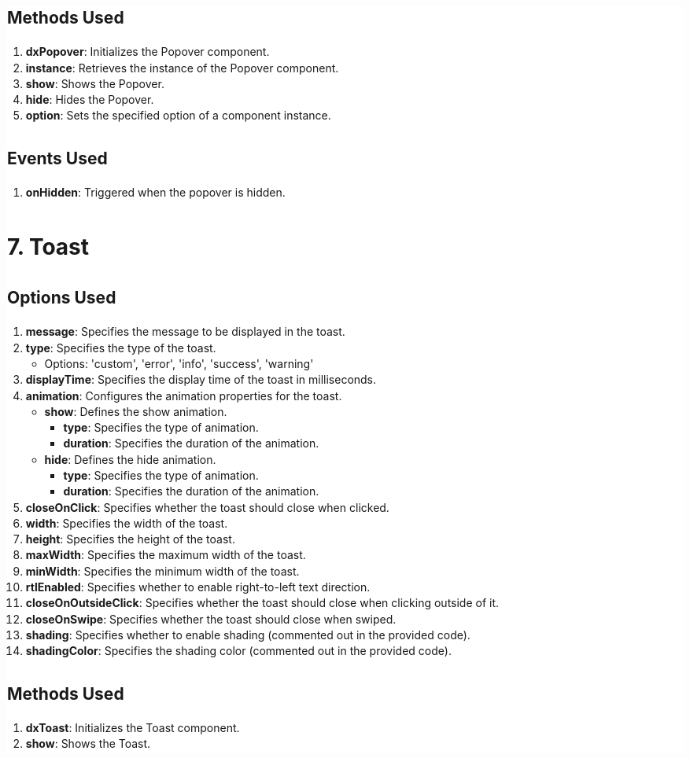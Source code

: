 ## Methods Used

1. **dxPopover**: Initializes the Popover component.
2. **instance**: Retrieves the instance of the Popover component.
3. **show**: Shows the Popover.
4. **hide**: Hides the Popover.
5. **option**: Sets the specified option of a component instance.

## Events Used

1. **onHidden**: Triggered when the popover is hidden.

# 7. Toast

## Options Used

1. **message**: Specifies the message to be displayed in the toast.
2. **type**: Specifies the type of the toast.
   - Options: 'custom', 'error', 'info', 'success', 'warning'
3. **displayTime**: Specifies the display time of the toast in milliseconds.
4. **animation**: Configures the animation properties for the toast.
   - **show**: Defines the show animation.
     - **type**: Specifies the type of animation.
     - **duration**: Specifies the duration of the animation.
   - **hide**: Defines the hide animation.
     - **type**: Specifies the type of animation.
     - **duration**: Specifies the duration of the animation.
5. **closeOnClick**: Specifies whether the toast should close when clicked.
6. **width**: Specifies the width of the toast.
7. **height**: Specifies the height of the toast.
8. **maxWidth**: Specifies the maximum width of the toast.
9. **minWidth**: Specifies the minimum width of the toast.
10. **rtlEnabled**: Specifies whether to enable right-to-left text direction.
11. **closeOnOutsideClick**: Specifies whether the toast should close when clicking outside of it.
12. **closeOnSwipe**: Specifies whether the toast should close when swiped.
13. **shading**: Specifies whether to enable shading (commented out in the provided code).
14. **shadingColor**: Specifies the shading color (commented out in the provided code).

## Methods Used

1. **dxToast**: Initializes the Toast component.
2. **show**: Shows the Toast.
